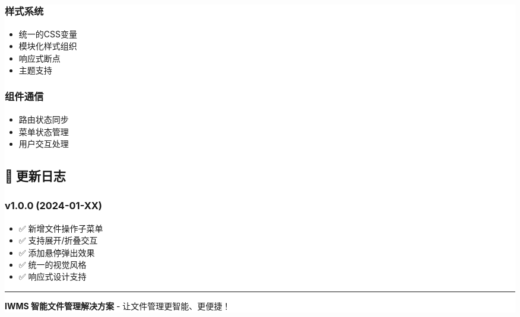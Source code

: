 ### **样式系统**
- 统一的CSS变量
- 模块化样式组织
- 响应式断点
- 主题支持

### **组件通信**
- 路由状态同步
- 菜单状态管理
- 用户交互处理

## 📝 更新日志

### **v1.0.0** (2024-01-XX)
- ✅ 新增文件操作子菜单
- ✅ 支持展开/折叠交互
- ✅ 添加悬停弹出效果
- ✅ 统一的视觉风格
- ✅ 响应式设计支持

---

**IWMS 智能文件管理解决方案** - 让文件管理更智能、更便捷！
